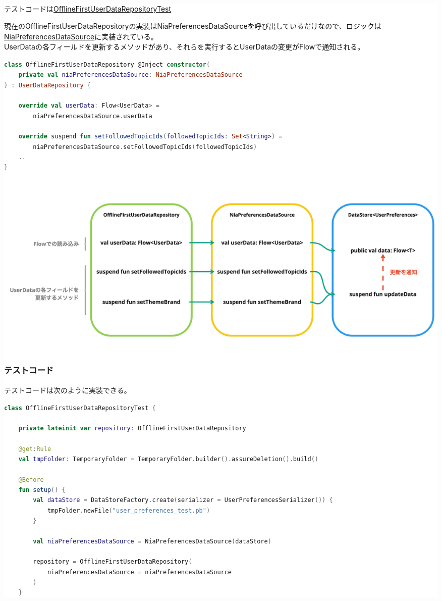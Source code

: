 テストコードは[OfflineFirstUserDataRepositoryTest](../../core/data/src/testExercise/java/com/google/samples/apps/nowinandroid/core/data/repository/OfflineFirstUserDataRepositoryTest.kt)

現在のOfflineFirstUserDataRepositoryの実装はNiaPreferencesDataSourceを呼び出しているだけなので、ロジックは[NiaPreferencesDataSource](../../core/datastore/src/main/java/com/google/samples/apps/nowinandroid/core/datastore/NiaPreferencesDataSource.kt)に実装されている。<br>
UserDataの各フィールドを更新するメソッドがあり、それらを実行するとUserDataの変更がFlowで通知される。

```kotlin
class OfflineFirstUserDataRepository @Inject constructor(
    private val niaPreferencesDataSource: NiaPreferencesDataSource
) : UserDataRepository {

    override val userData: Flow<UserData> =
        niaPreferencesDataSource.userData

    override suspend fun setFollowedTopicIds(followedTopicIds: Set<String>) =
        niaPreferencesDataSource.setFollowedTopicIds(followedTopicIds)
    ..
}
```
<br>
<br>
<img src= "./images/repository_datastore.jpg" width="1080px">
<br>
<br>


### テストコード

テストコードは次のように実装できる。

```kotlin
class OfflineFirstUserDataRepositoryTest {

    private lateinit var repository: OfflineFirstUserDataRepository
    
    @get:Rule
    val tmpFolder: TemporaryFolder = TemporaryFolder.builder().assureDeletion().build()

    @Before
    fun setup() {
        val dataStore = DataStoreFactory.create(serializer = UserPreferencesSerializer()) {
            tmpFolder.newFile("user_preferences_test.pb")
        }

        val niaPreferencesDataSource = NiaPreferencesDataSource(dataStore)

        repository = OfflineFirstUserDataRepository(
            niaPreferencesDataSource = niaPreferencesDataSource
        )
    }
```